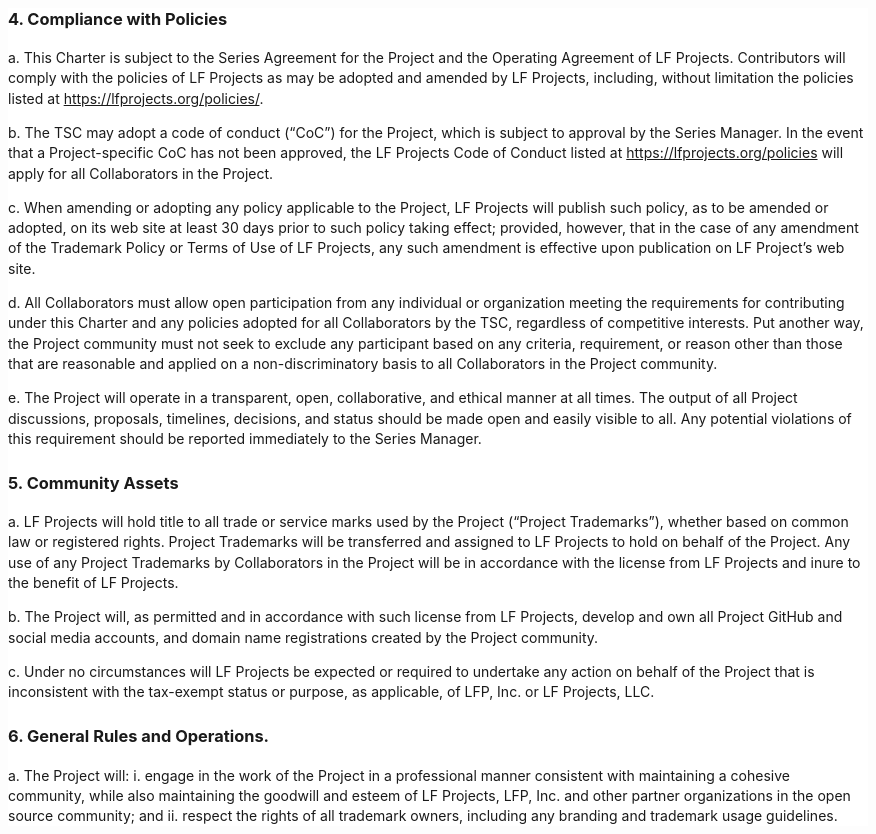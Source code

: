 ### 4. Compliance with Policies

a. This Charter is subject to the Series Agreement for the Project and the Operating
Agreement of LF Projects. Contributors will comply with the policies of LF
Projects as may be adopted and amended by LF Projects, including, without
limitation the policies listed at https://lfprojects.org/policies/.

b. The TSC may adopt a code of conduct (“CoC”) for the Project, which is subject to
approval by the Series Manager. In the event that a Project-specific CoC has not
been approved, the LF Projects Code of Conduct listed at
https://lfprojects.org/policies will apply for all Collaborators in the Project.

c. When amending or adopting any policy applicable to the Project, LF Projects will
publish such policy, as to be amended or adopted, on its web site at least 30 days
prior to such policy taking effect; provided, however, that in the case of any
amendment of the Trademark Policy or Terms of Use of LF Projects, any such
amendment is effective upon publication on LF Project’s web site.

d. All Collaborators must allow open participation from any individual or
organization meeting the requirements for contributing under this Charter and any
policies adopted for all Collaborators by the TSC, regardless of competitive
interests. Put another way, the Project community must not seek to exclude any
participant based on any criteria, requirement, or reason other than those that are
reasonable and applied on a non-discriminatory basis to all Collaborators in the
Project community.

e. The Project will operate in a transparent, open, collaborative, and ethical manner
at all times. The output of all Project discussions, proposals, timelines, decisions,
and status should be made open and easily visible to all. Any potential violations
of this requirement should be reported immediately to the Series Manager.

### 5. Community Assets

a. LF Projects will hold title to all trade or service marks used by the Project
(“Project Trademarks”), whether based on common law or registered rights.
Project Trademarks will be transferred and assigned to LF Projects to hold on
behalf of the Project. Any use of any Project Trademarks by Collaborators in the
Project will be in accordance with the license from LF Projects and inure to the
benefit of LF Projects.

b. The Project will, as permitted and in accordance with such license from LF
Projects, develop and own all Project GitHub and social media accounts, and
domain name registrations created by the Project community.

c. Under no circumstances will LF Projects be expected or required to undertake any
action on behalf of the Project that is inconsistent with the tax-exempt status or
purpose, as applicable, of LFP, Inc. or LF Projects, LLC.

### 6. General Rules and Operations.

a. The Project will:
  i. engage in the work of the Project in a professional manner consistent with
maintaining a cohesive community, while also maintaining the goodwill
and esteem of LF Projects, LFP, Inc. and other partner organizations in the
open source community; and
  ii. respect the rights of all trademark owners, including any branding and
trademark usage guidelines.
